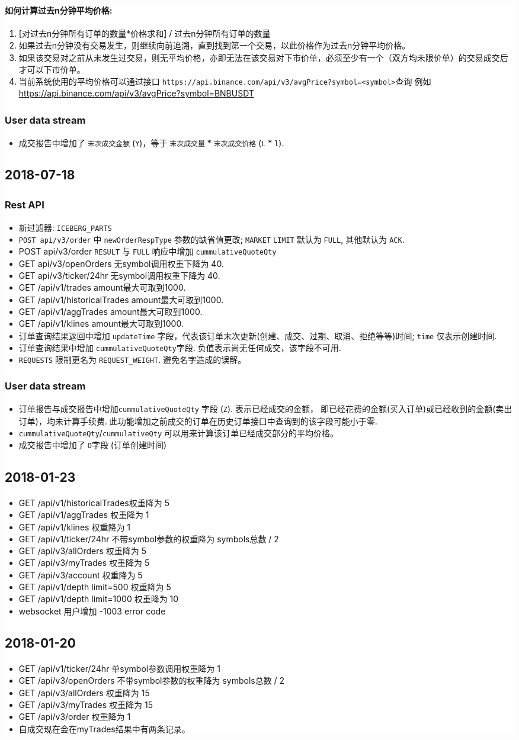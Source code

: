 #### 如何计算过去n分钟平均价格:
  1. [对过去n分钟所有订单的数量\*价格求和] / 过去n分钟所有订单的数量
  2. 如果过去n分钟没有交易发生，则继续向前追溯，直到找到第一个交易，以此价格作为过去n分钟平均价格。
  3. 如果该交易对之前从未发生过交易，则无平均价格，亦即无法在该交易对下市价单，必须至少有一个（双方均未限价单）的交易成交后才可以下市价单。
  4. 当前系统使用的平均价格可以通过接口 `https://api.binance.com/api/v3/avgPrice?symbol=<symbol>`查询
     例如
     https://api.binance.com/api/v3/avgPrice?symbol=BNBUSDT

### User data stream
  * 成交报告中增加了 `末次成交金额` (`Y`)，等于 `末次成交量` * `末次成交价格` (`L` * `l`).

## 2018-07-18
### Rest API
  *  新过滤器: `ICEBERG_PARTS`
  *  `POST api/v3/order` 中 `newOrderRespType` 参数的缺省值更改; `MARKET`  `LIMIT` 默认为 `FULL`, 其他默认为 `ACK`.
  *  POST api/v3/order `RESULT` 与 `FULL` 响应中增加 `cummulativeQuoteQty`
  *  GET api/v3/openOrders 无symbol调用权重下降为 40.
  *  GET api/v3/ticker/24hr 无symbol调用权重下降为 40.
  *  GET /api/v1/trades amount最大可取到1000.
  *  GET /api/v1/historicalTrades amount最大可取到1000.
  *  GET /api/v1/aggTrades amount最大可取到1000.
  *  GET /api/v1/klines amount最大可取到1000.
  *  订单查询结果返回中增加 `updateTime` 字段，代表该订单末次更新(创建、成交、过期、取消、拒绝等等)时间; `time` 仅表示创建时间.
  *  订单查询结果中增加 `cummulativeQuoteQty`字段. 负值表示尚无任何成交，该字段不可用.
  *  `REQUESTS` 限制更名为 `REQUEST_WEIGHT`. 避免名字造成的误解。

### User data stream
  *  订单报告与成交报告中增加`cummulativeQuoteQty` 字段 (`Z`). 表示已经成交的金额， 即已经花费的金额(买入订单)或已经收到的金额(卖出订单)，均未计算手续费. 此功能增加之前成交的订单在历史订单接口中查询到的该字段可能小于零. 
  *  `cummulativeQuoteQty`/`cummulativeQty` 可以用来计算该订单已经成交部分的平均价格。
  *  成交报告中增加了 `O`字段 (订单创建时间) 


## 2018-01-23
  * GET /api/v1/historicalTrades权重降为 5
  * GET /api/v1/aggTrades 权重降为 1
  * GET /api/v1/klines 权重降为 1
  * GET /api/v1/ticker/24hr 不带symbol参数的权重降为 symbols总数 / 2
  * GET /api/v3/allOrders 权重降为 5
  * GET /api/v3/myTrades 权重降为 5
  * GET /api/v3/account 权重降为 5
  * GET /api/v1/depth limit=500 权重降为 5
  * GET /api/v1/depth limit=1000 权重降为 10
  * websocket 用户增加 -1003 error code

## 2018-01-20
  * GET /api/v1/ticker/24hr 单symbol参数调用权重降为 1
  * GET /api/v3/openOrders 不带symbol参数的权重降为 symbols总数 / 2
  * GET /api/v3/allOrders  权重降为  15
  * GET /api/v3/myTrades  权重降为  15
  * GET /api/v3/order  权重降为  1
  * 自成交现在会在myTrades结果中有两条记录。
